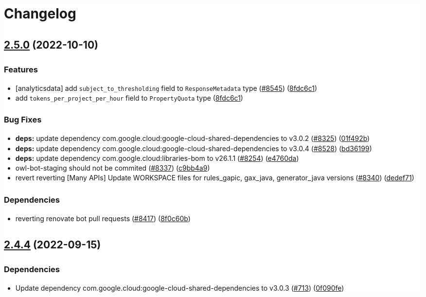 # Changelog

## [2.5.0](https://github.com/googleapis/google-cloud-java/compare/google-cloud-bigqueryreservation-v2.4.5...google-cloud-bigqueryreservation-v2.5.0) (2022-10-10)


### Features

* [analyticsdata] add `subject_to_thresholding` field to `ResponseMetadata` type ([#8545](https://github.com/googleapis/google-cloud-java/issues/8545)) ([8fdc6c1](https://github.com/googleapis/google-cloud-java/commit/8fdc6c1f10f88f30f4d1407579d645f75366b4cf))
* add `tokens_per_project_per_hour` field to `PropertyQuota` type ([8fdc6c1](https://github.com/googleapis/google-cloud-java/commit/8fdc6c1f10f88f30f4d1407579d645f75366b4cf))


### Bug Fixes

* **deps:** update dependency com.google.cloud:google-cloud-shared-dependencies to v3.0.2 ([#8325](https://github.com/googleapis/google-cloud-java/issues/8325)) ([01f492b](https://github.com/googleapis/google-cloud-java/commit/01f492be424acdb90edb23ba66656aeff7cf39eb))
* **deps:** update dependency com.google.cloud:google-cloud-shared-dependencies to v3.0.4 ([#8528](https://github.com/googleapis/google-cloud-java/issues/8528)) ([bd36199](https://github.com/googleapis/google-cloud-java/commit/bd361998ac4eb7c78eef3b3eac39aef31a0cf44e))
* **deps:** update dependency com.google.cloud:libraries-bom to v26.1.1 ([#8254](https://github.com/googleapis/google-cloud-java/issues/8254)) ([e4760da](https://github.com/googleapis/google-cloud-java/commit/e4760da4ac8fa6fa91bc82b90b83d0518eca2692))
* owl-bot-staging should not be commited ([#8337](https://github.com/googleapis/google-cloud-java/issues/8337)) ([c9bb4a9](https://github.com/googleapis/google-cloud-java/commit/c9bb4a97aa19032b78c86c951fe9920f24ac4eec))
* revert reverting [Many APIs] Update WORKSPACE files for rules_gapic, gax_java, generator_java versions ([#8340](https://github.com/googleapis/google-cloud-java/issues/8340)) ([dedef71](https://github.com/googleapis/google-cloud-java/commit/dedef71f600e85b1c38e7110f5ffd44bf2ba32b4))


### Dependencies

* reverting renovate bot pull requests ([#8417](https://github.com/googleapis/google-cloud-java/issues/8417)) ([8f0c60b](https://github.com/googleapis/google-cloud-java/commit/8f0c60bde446acccc665eb7894723632eefc3503))

## [2.4.4](https://github.com/googleapis/java-bigqueryreservation/compare/v2.4.3...v2.4.4) (2022-09-15)


### Dependencies

* Update dependency com.google.cloud:google-cloud-shared-dependencies to v3.0.3 ([#713](https://github.com/googleapis/java-bigqueryreservation/issues/713)) ([0f090fe](https://github.com/googleapis/java-bigqueryreservation/commit/0f090fef18a5b86ee30bfa45e3e2846d61824fec))

